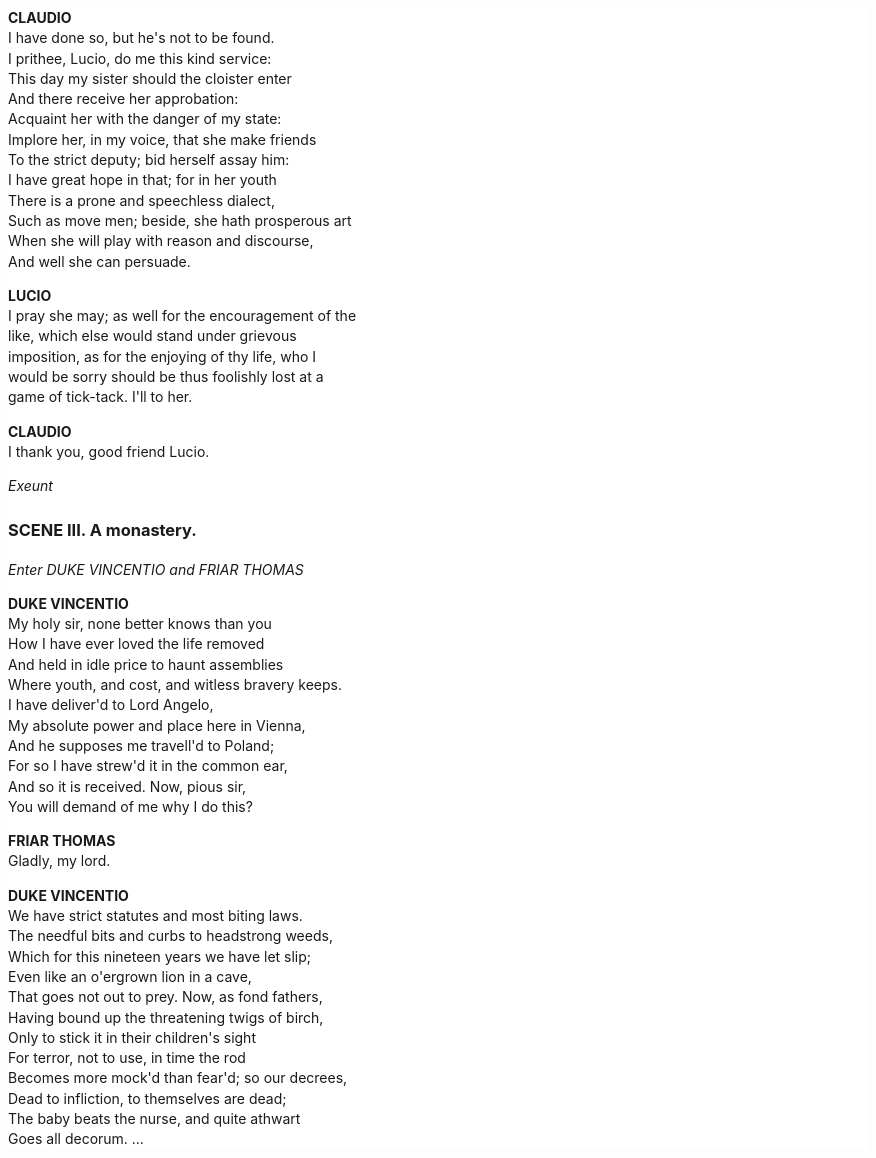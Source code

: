 **CLAUDIO**  
I have done so, but he's not to be found.  
I prithee, Lucio, do me this kind service:  
This day my sister should the cloister enter  
And there receive her approbation:  
Acquaint her with the danger of my state:  
Implore her, in my voice, that she make friends  
To the strict deputy; bid herself assay him:  
I have great hope in that; for in her youth  
There is a prone and speechless dialect,  
Such as move men; beside, she hath prosperous art  
When she will play with reason and discourse,  
And well she can persuade.

**LUCIO**  
I pray she may; as well for the encouragement of the  
like, which else would stand under grievous  
imposition, as for the enjoying of thy life, who I  
would be sorry should be thus foolishly lost at a  
game of tick-tack. I'll to her.

**CLAUDIO**  
I thank you, good friend Lucio.

*Exeunt*

### SCENE III. A monastery.

*Enter DUKE VINCENTIO and FRIAR THOMAS*

**DUKE VINCENTIO**  
My holy sir, none better knows than you  
How I have ever loved the life removed  
And held in idle price to haunt assemblies  
Where youth, and cost, and witless bravery keeps.  
I have deliver'd to Lord Angelo,  
My absolute power and place here in Vienna,  
And he supposes me travell'd to Poland;  
For so I have strew'd it in the common ear,  
And so it is received. Now, pious sir,  
You will demand of me why I do this?

**FRIAR THOMAS**  
Gladly, my lord.

**DUKE VINCENTIO**  
We have strict statutes and most biting laws.  
The needful bits and curbs to headstrong weeds,  
Which for this nineteen years we have let slip;  
Even like an o'ergrown lion in a cave,  
That goes not out to prey. Now, as fond fathers,  
Having bound up the threatening twigs of birch,  
Only to stick it in their children's sight  
For terror, not to use, in time the rod  
Becomes more mock'd than fear'd; so our decrees,  
Dead to infliction, to themselves are dead;  
The baby beats the nurse, and quite athwart  
Goes all decorum. …
